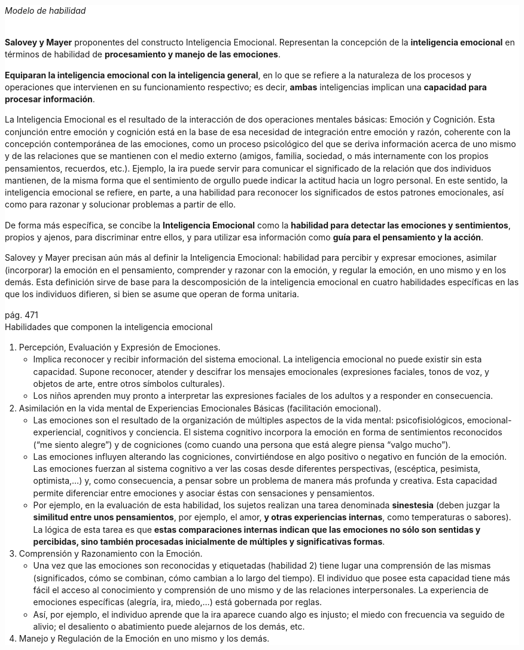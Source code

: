 ###### Modelo de habilidad
**Salovey y Mayer** proponentes del constructo Inteligencia Emocional. Representan la concepción de la **inteligencia emocional** en términos de habilidad de **procesamiento y manejo de las emociones**.

**Equiparan la inteligencia emocional con la inteligencia general**, en lo que se refiere a la naturaleza de los procesos y operaciones que intervienen en su funcionamiento respectivo; es decir, **ambas** inteligencias implican una **capacidad para procesar información**. 

La Inteligencia Emocional es el resultado de la interacción de dos operaciones mentales básicas: Emoción y Cognición. Esta conjunción entre emoción y cognición está en la base de esa necesidad de integración entre emoción y razón, coherente con la concepción contemporánea de las emociones, como un proceso psicológico del que se deriva información acerca de uno mismo y de las relaciones que se mantienen con el medio externo (amigos, familia, sociedad, o más internamente con los propios pensamientos, recuerdos, etc.). Ejemplo, la ira puede servir para comunicar el significado de la relación que dos individuos mantienen, de la misma forma que el sentimiento de orgullo puede indicar la actitud hacia un logro personal. En este sentido, la inteligencia emocional se refiere, en parte, a una habilidad para reconocer los significados de estos patrones emocionales, así como para razonar y solucionar problemas a partir de ello.

De forma más específica, se concibe la **Inteligencia Emocional** como la **habilidad para detectar las emociones y sentimientos**, propios y ajenos, para discriminar entre ellos, y para utilizar esa información como **guía para el pensamiento y la acción**.

Salovey y Mayer precisan aún más al definir la Inteligencia Emocional: habilidad para percibir y expresar emociones, asimilar (incorporar) la emoción en el pensamiento, comprender y razonar con la emoción, y regular la emoción, en uno mismo y en los demás. Esta definición sirve de base para la descomposición de la inteligencia emocional en cuatro habilidades específicas en las que los individuos difieren, si bien se asume que operan de forma unitaria. 


<nav>pág. 471</nav>

<div class="cuadro">
<div class="cuadrotitulo">Habilidades que componen la inteligencia emocional</div>

1. Percepción, Evaluación y Expresión de Emociones. 
   * Implica reconocer y recibir información del sistema emocional. La inteligencia emocional no puede existir sin esta capacidad. Supone reconocer, atender y descifrar los mensajes emocionales (expresiones faciales, tonos de voz, y objetos de arte, entre otros símbolos culturales). 
   * Los niños aprenden muy pronto a interpretar las expresiones faciales de los adultos y a responder en consecuencia.
1. Asimilación en la vida mental de Experiencias Emocionales Básicas (facilitación emocional). 
   * Las emociones son el resultado de la organización de múltiples aspectos de la vida mental: psicofisiológicos, emocional-experiencial, cognitivos y conciencia. El sistema cognitivo incorpora la emoción en forma de sentimientos reconocidos (“me siento alegre”) y de cogniciones (como cuando una persona que está alegre piensa “valgo mucho”). 
   * Las emociones influyen alterando las cogniciones, convirtiéndose en algo positivo o negativo en función de la emoción. Las emociones fuerzan al sistema cognitivo a ver las cosas desde diferentes perspectivas, (escéptica, pesimista, optimista,…) y, como consecuencia, a pensar sobre un problema de manera más profunda y creativa. Esta capacidad permite diferenciar entre emociones y asociar éstas con sensaciones y pensamientos. 
   * Por ejemplo, en la evaluación de esta habilidad, los sujetos realizan una tarea denominada **sinestesia** (deben juzgar la **similitud entre unos pensamientos**, por ejemplo, el amor, **y otras experiencias internas**, como temperaturas o sabores). La lógica de esta tarea es que **estas comparaciones internas indican que las emociones no sólo son sentidas y percibidas, sino también procesadas inicialmente de múltiples y significativas formas**.
1. Comprensión y Razonamiento con la Emoción. 
   * Una vez que las emociones son reconocidas y etiquetadas (habilidad 2) tiene lugar una comprensión de las mismas (significados, cómo se combinan, cómo cambian a lo largo del tiempo). El individuo que posee esta capacidad tiene más fácil el acceso al conocimiento y comprensión de uno mismo y de las relaciones interpersonales. La experiencia de emociones específicas (alegría, ira, miedo,…) está gobernada por reglas. 
   * Así, por ejemplo, el individuo aprende que la ira aparece cuando algo es injusto; el miedo con frecuencia va seguido de alivio; el desaliento o abatimiento puede alejarnos de los demás, etc.
1. Manejo y Regulación de la Emoción en uno mismo y los demás. 